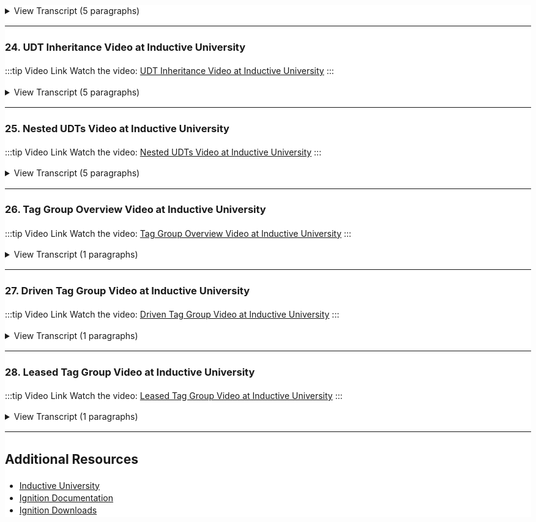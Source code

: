 <details><summary>View Transcript (5 paragraphs)</summary></details>

---

### 24. UDT Inheritance Video at Inductive University

:::tip Video Link
Watch the video: [UDT Inheritance Video at Inductive University](https://inductiveuniversity.com/videos/udt-inheritance/8.1)
:::

<details><summary>View Transcript (5 paragraphs)</summary></details>

---

### 25. Nested UDTs Video at Inductive University

:::tip Video Link
Watch the video: [Nested UDTs Video at Inductive University](https://inductiveuniversity.com/videos/nested-udts/8.1)
:::

<details><summary>View Transcript (5 paragraphs)</summary></details>

---

### 26. Tag Group Overview Video at Inductive University

:::tip Video Link
Watch the video: [Tag Group Overview Video at Inductive University](https://inductiveuniversity.com/videos/tag-group-overview/8.1)
:::

<details><summary>View Transcript (1 paragraphs)</summary></details>

---

### 27. Driven Tag Group Video at Inductive University

:::tip Video Link
Watch the video: [Driven Tag Group Video at Inductive University](https://inductiveuniversity.com/videos/driven-tag-group/8.1)
:::

<details><summary>View Transcript (1 paragraphs)</summary></details>

---

### 28. Leased Tag Group Video at Inductive University

:::tip Video Link
Watch the video: [Leased Tag Group Video at Inductive University](https://inductiveuniversity.com/videos/leased-tag-group/8.1)
:::

<details><summary>View Transcript (1 paragraphs)</summary></details>

---

## Additional Resources

- [Inductive University](https://inductiveuniversity.com/)
- [Ignition Documentation](https://docs.inductiveautomation.com/)
- [Ignition Downloads](https://inductiveautomation.com/downloads/)
